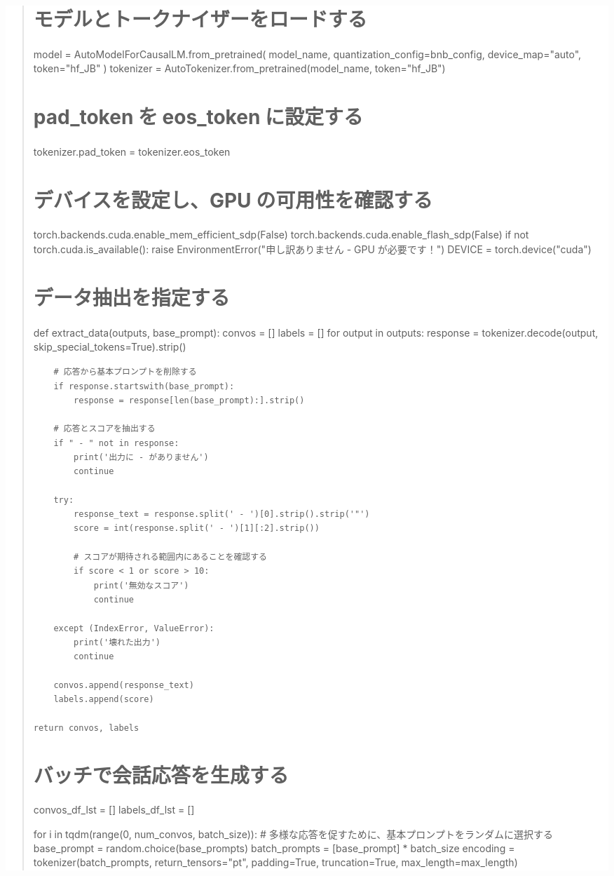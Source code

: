 > 
> # モデルとトークナイザーをロードする
> model = AutoModelForCausalLM.from_pretrained(
>     model_name,
>     quantization_config=bnb_config,
>     device_map="auto",
>     token="hf_JB"
> )
> tokenizer = AutoTokenizer.from_pretrained(model_name, token="hf_JB")
> 
> # pad_token を eos_token に設定する
> tokenizer.pad_token = tokenizer.eos_token
> 
> # デバイスを設定し、GPU の可用性を確認する
> torch.backends.cuda.enable_mem_efficient_sdp(False)
> torch.backends.cuda.enable_flash_sdp(False)
> if not torch.cuda.is_available():
>     raise EnvironmentError("申し訳ありません - GPU が必要です！")
> DEVICE = torch.device("cuda")
> 
> # データ抽出を指定する
> def extract_data(outputs, base_prompt):
>     convos = []
>     labels = []
>     for output in outputs:
>         response = tokenizer.decode(output, skip_special_tokens=True).strip()
> 
>         # 応答から基本プロンプトを削除する
>         if response.startswith(base_prompt):
>             response = response[len(base_prompt):].strip()
> 
>         # 応答とスコアを抽出する
>         if " - " not in response:
>             print('出力に - がありません')
>             continue
> 
>         try:
>             response_text = response.split(' - ')[0].strip().strip('"')
>             score = int(response.split(' - ')[1][:2].strip())
> 
>             # スコアが期待される範囲内にあることを確認する
>             if score < 1 or score > 10:
>                 print('無効なスコア')
>                 continue
> 
>         except (IndexError, ValueError):
>             print('壊れた出力')
>             continue
> 
>         convos.append(response_text)
>         labels.append(score)
> 
>     return convos, labels
> 
> # バッチで会話応答を生成する
> convos_df_lst = []
> labels_df_lst = []
> 
> for i in tqdm(range(0, num_convos, batch_size)):
>     # 多様な応答を促すために、基本プロンプトをランダムに選択する
>     base_prompt = random.choice(base_prompts)
>     batch_prompts = [base_prompt] * batch_size
>     encoding = tokenizer(batch_prompts, return_tensors="pt", padding=True, truncation=True, max_length=max_length)